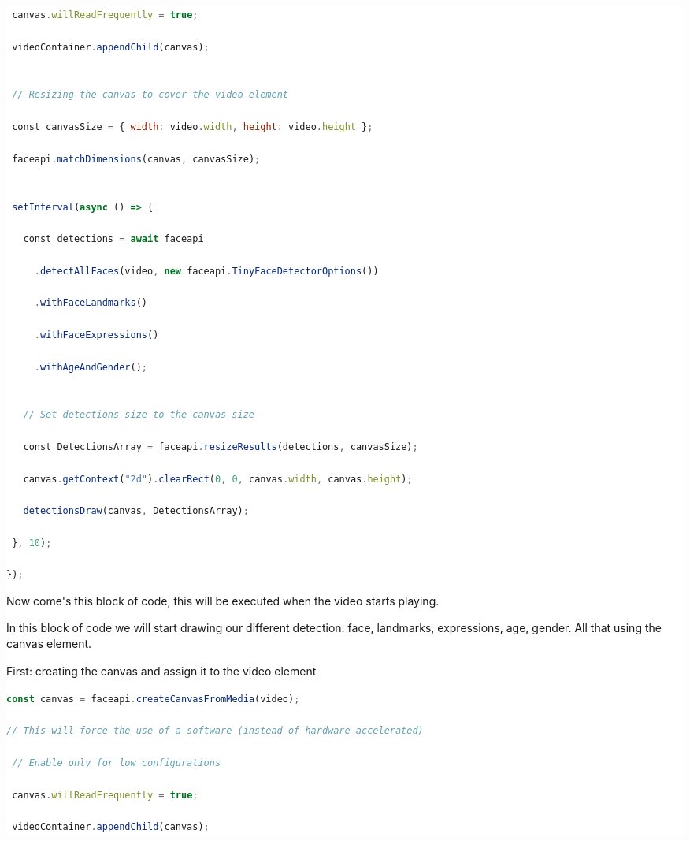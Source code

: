 ```javascript
 canvas.willReadFrequently = true;

 videoContainer.appendChild(canvas);


 // Resizing the canvas to cover the video element

 const canvasSize = { width: video.width, height: video.height };

 faceapi.matchDimensions(canvas, canvasSize);


 setInterval(async () => {

   const detections = await faceapi

     .detectAllFaces(video, new faceapi.TinyFaceDetectorOptions())

     .withFaceLandmarks()

     .withFaceExpressions()

     .withAgeAndGender();


   // Set detections size to the canvas size

   const DetectionsArray = faceapi.resizeResults(detections, canvasSize);

   canvas.getContext("2d").clearRect(0, 0, canvas.width, canvas.height);

   detectionsDraw(canvas, DetectionsArray);

 }, 10);

});
```

Now come's this block of code, this will be executed when the video starts playing.

In this block of code we will start drawing our different detection: face, landmarks, expressions, age, gender. All that using the canvas element.

First: creating the canvas and assign it to the video element

```javascript
const canvas = faceapi.createCanvasFromMedia(video);

// This will force the use of a software (instead of hardware accelerated)

 // Enable only for low configurations

 canvas.willReadFrequently = true;

 videoContainer.appendChild(canvas);
```
